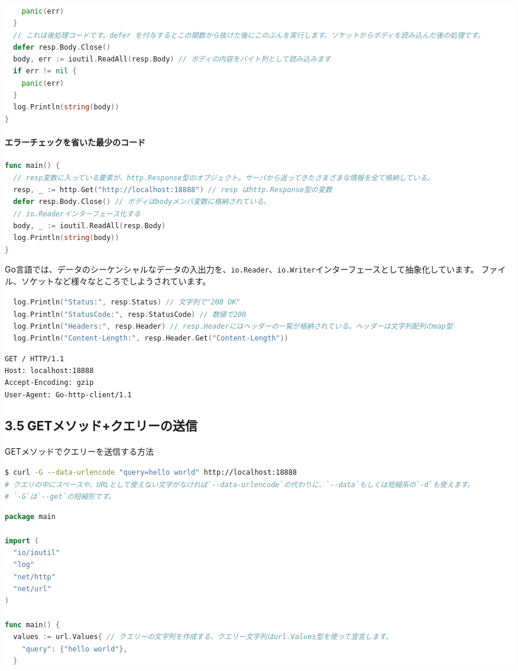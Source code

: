```go
    panic(err)
  }
  // これは後処理コードです。defer を付与するとこの関数から抜けた後にこのぶんを実行します。ソケットからボディを読み込んだ後の処理です。
  defer resp.Body.Close()
  body, err := ioutil.ReadAll(resp.Body) // ボディの内容をバイト列として読み込みます
  if err != nil {
    panic(err)
  }
  log.Println(string(body))
}
```

#### エラーチェックを省いた最少のコード
```go
func main() {
  // resp変数に入っている要素が、http.Response型のオブジェクト。サーバから返ってきたさまざまな情報を全て格納している。
  resp, _ := http.Get("http://localhost:18888") // resp はhttp.Response型の変数
  defer resp.Body.Close() // ボディはbodyメンバ変数に格納されている。
  // io.Readerインターフェース化する
  body, _ := ioutil.ReadAll(resp.Body)
  log.Println(string(body))
}
```

Go言語では、データのシーケンシャルなデータの入出力を、`io.Reader`、`io.Writer`インターフェースとして抽象化しています。
ファイル、ソケットなど様々なところでしようされています。

```go
  log.Println("Status:", resp.Status) // 文字列で"200 OK"
  log.Println("StatusCode:", resp.StatusCode) // 数値で200
  log.Println("Headers:", resp.Header) // resp.Headerにはヘッダーの一覧が格納されている。ヘッダーは文字列配列のmap型
  log.Println("Content-Length:", resp.Header.Get("Content-Length"))
```

```sh
GET / HTTP/1.1
Host: localhost:18888
Accept-Encoding: gzip
User-Agent: Go-http-client/1.1
```


<a id="3-5"></a>
## 3.5 GETメソッド+クエリーの送信

GETメソッドでクエリーを送信する方法

```sh
$ curl -G --data-urlencode "query=hello world" http://localhost:18888
# クエリの中にスペースや、URLとして使えない文字がなければ`--data-urlencode`の代わりに、`--data`もしくは短縮系の`-d`も使えます。
# `-G`は`--get`の短縮形です。
```

```go
package main

import (
  "io/ioutil"
  "log"
  "net/http"
  "net/url"
)

func main() {
  values := url.Values{ // クエリーの文字列を作成する、クエリー文字列はurl.Values型を使って宣言します。
    "query": {"hello world"},
  }
```